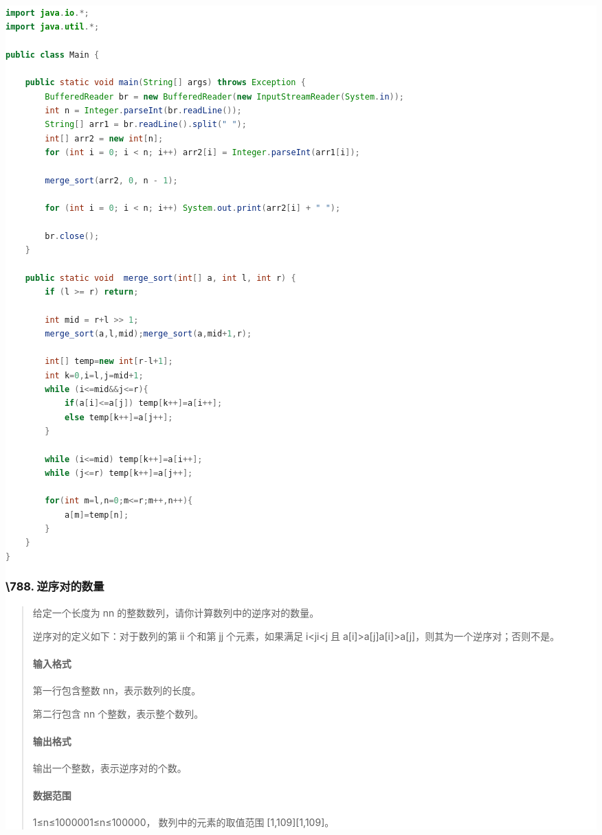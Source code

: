 ```java
import java.io.*;
import java.util.*;

public class Main {

    public static void main(String[] args) throws Exception {
        BufferedReader br = new BufferedReader(new InputStreamReader(System.in));
        int n = Integer.parseInt(br.readLine());
        String[] arr1 = br.readLine().split(" ");
        int[] arr2 = new int[n];
        for (int i = 0; i < n; i++) arr2[i] = Integer.parseInt(arr1[i]);

        merge_sort(arr2, 0, n - 1);

        for (int i = 0; i < n; i++) System.out.print(arr2[i] + " ");

        br.close();
    }

    public static void  merge_sort(int[] a, int l, int r) {
        if (l >= r) return;

        int mid = r+l >> 1;
        merge_sort(a,l,mid);merge_sort(a,mid+1,r);

        int[] temp=new int[r-l+1];
        int k=0,i=l,j=mid+1;
        while (i<=mid&&j<=r){
            if(a[i]<=a[j]) temp[k++]=a[i++];
            else temp[k++]=a[j++];
        }

        while (i<=mid) temp[k++]=a[i++];
        while (j<=r) temp[k++]=a[j++];

        for(int m=l,n=0;m<=r;m++,n++){
            a[m]=temp[n];
        }
    }
}
```

### \788. 逆序对的数量

> 给定一个长度为 nn 的整数数列，请你计算数列中的逆序对的数量。
>
> 逆序对的定义如下：对于数列的第 ii 个和第 jj 个元素，如果满足 i<ji<j 且 a[i]>a[j]a[i]>a[j]，则其为一个逆序对；否则不是。
>
> #### 输入格式
>
> 第一行包含整数 nn，表示数列的长度。
>
> 第二行包含 nn 个整数，表示整个数列。
>
> #### 输出格式
>
> 输出一个整数，表示逆序对的个数。
>
> #### 数据范围
>
> 1≤n≤1000001≤n≤100000，
> 数列中的元素的取值范围 [1,109][1,109]。
>